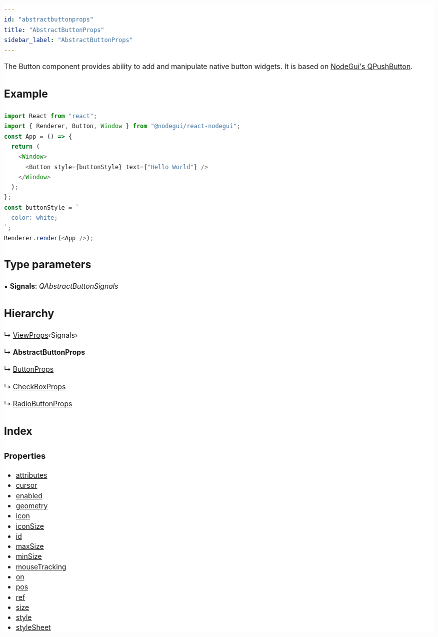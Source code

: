 ```yaml
---
id: "abstractbuttonprops"
title: "AbstractButtonProps"
sidebar_label: "AbstractButtonProps"
---
```


The Button component provides ability to add and manipulate native button widgets. It is based on
[NodeGui's QPushButton](https://docs.nodegui.org/docs/api/QPushButton).
## Example
```javascript
import React from "react";
import { Renderer, Button, Window } from "@nodegui/react-nodegui";
const App = () => {
  return (
    <Window>
      <Button style={buttonStyle} text={"Hello World"} />
    </Window>
  );
};
const buttonStyle = `
  color: white;
`;
Renderer.render(<App />);

```

## Type parameters

▪ **Signals**: *QAbstractButtonSignals*

## Hierarchy

  ↳ [ViewProps](viewprops.md)‹Signals›

  ↳ **AbstractButtonProps**

  ↳ [ButtonProps](buttonprops.md)

  ↳ [CheckBoxProps](checkboxprops.md)

  ↳ [RadioButtonProps](radiobuttonprops.md)

## Index

### Properties

* [attributes](abstractbuttonprops.md#optional-attributes)
* [cursor](abstractbuttonprops.md#optional-cursor)
* [enabled](abstractbuttonprops.md#optional-enabled)
* [geometry](abstractbuttonprops.md#optional-geometry)
* [icon](abstractbuttonprops.md#optional-icon)
* [iconSize](abstractbuttonprops.md#optional-iconsize)
* [id](abstractbuttonprops.md#optional-id)
* [maxSize](abstractbuttonprops.md#optional-maxsize)
* [minSize](abstractbuttonprops.md#optional-minsize)
* [mouseTracking](abstractbuttonprops.md#optional-mousetracking)
* [on](abstractbuttonprops.md#optional-on)
* [pos](abstractbuttonprops.md#optional-pos)
* [ref](abstractbuttonprops.md#optional-ref)
* [size](abstractbuttonprops.md#optional-size)
* [style](abstractbuttonprops.md#optional-style)
* [styleSheet](abstractbuttonprops.md#optional-stylesheet)